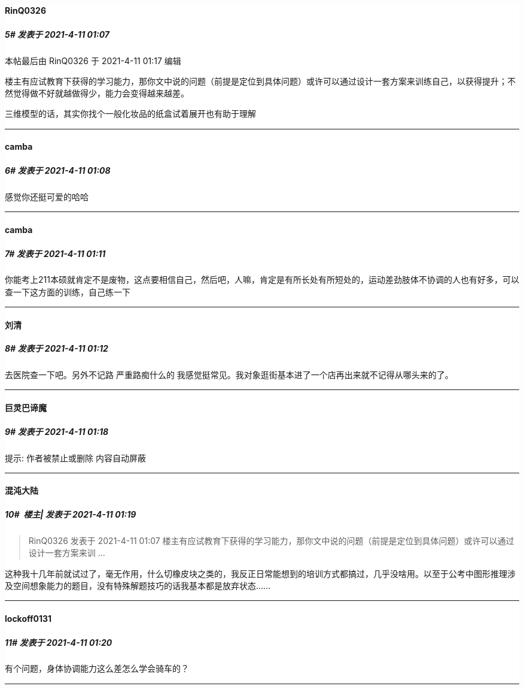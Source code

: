 ####  RinQ0326  
##### 5#       发表于 2021-4-11 01:07

 本帖最后由 RinQ0326 于 2021-4-11 01:17 编辑 

楼主有应试教育下获得的学习能力，那你文中说的问题（前提是定位到具体问题）或许可以通过设计一套方案来训练自己，以获得提升；不然觉得做不好就越做得少，能力会变得越来越差。

三维模型的话，其实你找个一般化妆品的纸盒试着展开也有助于理解

*****

####  camba  
##### 6#       发表于 2021-4-11 01:08

感觉你还挺可爱的哈哈

*****

####  camba  
##### 7#       发表于 2021-4-11 01:11

你能考上211本硕就肯定不是废物，这点要相信自己，然后吧，人嘛，肯定是有所长处有所短处的，运动差劲肢体不协调的人也有好多，可以查一下这方面的训练，自己练一下

*****

####  刘清  
##### 8#       发表于 2021-4-11 01:12

去医院查一下吧。另外不记路 严重路痴什么的 我感觉挺常见。我对象逛街基本进了一个店再出来就不记得从哪头来的了。

*****

####  巨灵巴谛魔  
##### 9#       发表于 2021-4-11 01:18

提示: 作者被禁止或删除 内容自动屏蔽

*****

####  混沌大陆  
##### 10#         楼主| 发表于 2021-4-11 01:19

<blockquote>RinQ0326 发表于 2021-4-11 01:07
楼主有应试教育下获得的学习能力，那你文中说的问题（前提是定位到具体问题）或许可以通过设计一套方案来训 ...</blockquote>
这种我十几年前就试过了，毫无作用，什么切橡皮块之类的，我反正日常能想到的培训方式都搞过，几乎没啥用。以至于公考中图形推理涉及空间想象能力的题目，没有特殊解题技巧的话我基本都是放弃状态……

*****

####  lockoff0131  
##### 11#       发表于 2021-4-11 01:20

有个问题，身体协调能力这么差怎么学会骑车的？

*****
